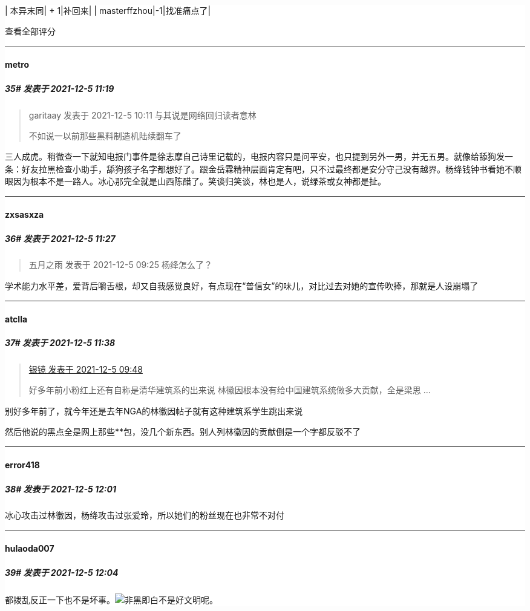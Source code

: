 | 本异末同| + 1|补回来|
| masterffzhou|-1|找准痛点了|

查看全部评分

*****

####  metro  
##### 35#       发表于 2021-12-5 11:19

<blockquote>garitaay 发表于 2021-12-5 10:11
与其说是网络回归读者意林

不如说一以前那些黑料制造机陆续翻车了
</blockquote>
三人成虎。稍微查一下就知电报门事件是徐志摩自己诗里记载的，电报内容只是问平安，也只提到另外一男，并无五男。就像给舔狗发一条：好友拉黑检查小助手，舔狗孩子名字都想好了。跟金岳霖精神层面肯定有吧，只不过最终都是安分守己没有越界。杨绛钱钟书看她不顺眼因为根本不是一路人。冰心那完全就是山西陈醋了。笑谈归笑谈，林也是人，说绿茶或女神都是扯。

*****

####  zxsasxza  
##### 36#       发表于 2021-12-5 11:27

<blockquote>五月之雨 发表于 2021-12-5 09:25
杨绛怎么了？</blockquote>
学术能力水平差，爱背后嚼舌根，却又自我感觉良好，有点现在“普信女”的味儿，对比过去对她的宣传吹捧，那就是人设崩塌了

*****

####  atclla  
##### 37#       发表于 2021-12-5 11:38

<blockquote><a href="httphttps://bbs.saraba1st.com/2b/forum.php?mod=redirect&amp;goto=findpost&amp;pid=53814515&amp;ptid=2040873" target="_blank">银镜 发表于 2021-12-5 09:48</a>

好多年前小粉红上还有自称是清华建筑系的出来说 林徽因根本没有给中国建筑系统做多大贡献，全是梁思 ...</blockquote>
别好多年前了，就今年还是去年NGA的林徽因帖子就有这种建筑系学生跳出来说

然后他说的黑点全是网上那些**包，没几个新东西。别人列林徽因的贡献倒是一个字都反驳不了

*****

####  error418  
##### 38#       发表于 2021-12-5 12:01

冰心攻击过林徽因，杨绛攻击过张爱玲，所以她们的粉丝现在也非常不对付

*****

####  hulaoda007  
##### 39#       发表于 2021-12-5 12:04

都拨乱反正一下也不是坏事。<img src="https://static.saraba1st.com/image/smiley/face2017/002.png" referrerpolicy="no-referrer">非黑即白不是好文明呢。
